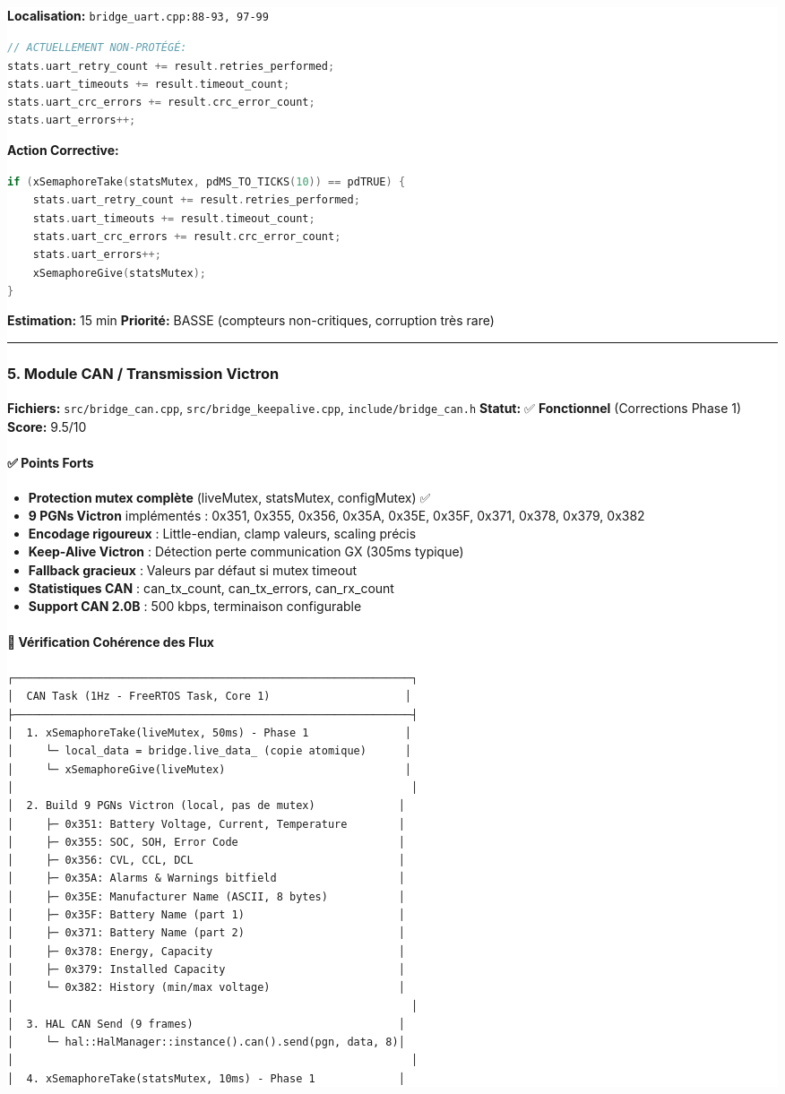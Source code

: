 **Localisation:** `bridge_uart.cpp:88-93, 97-99`
```cpp
// ACTUELLEMENT NON-PROTÉGÉ:
stats.uart_retry_count += result.retries_performed;
stats.uart_timeouts += result.timeout_count;
stats.uart_crc_errors += result.crc_error_count;
stats.uart_errors++;
```

**Action Corrective:**
```cpp
if (xSemaphoreTake(statsMutex, pdMS_TO_TICKS(10)) == pdTRUE) {
    stats.uart_retry_count += result.retries_performed;
    stats.uart_timeouts += result.timeout_count;
    stats.uart_crc_errors += result.crc_error_count;
    stats.uart_errors++;
    xSemaphoreGive(statsMutex);
}
```

**Estimation:** 15 min
**Priorité:** BASSE (compteurs non-critiques, corruption très rare)

---

### 5. Module CAN / Transmission Victron

**Fichiers:** `src/bridge_can.cpp`, `src/bridge_keepalive.cpp`, `include/bridge_can.h`
**Statut:** ✅ **Fonctionnel** (Corrections Phase 1)
**Score:** 9.5/10

#### ✅ Points Forts
- **Protection mutex complète** (liveMutex, statsMutex, configMutex) ✅
- **9 PGNs Victron** implémentés : 0x351, 0x355, 0x356, 0x35A, 0x35E, 0x35F, 0x371, 0x378, 0x379, 0x382
- **Encodage rigoureux** : Little-endian, clamp valeurs, scaling précis
- **Keep-Alive Victron** : Détection perte communication GX (305ms typique)
- **Fallback gracieux** : Valeurs par défaut si mutex timeout
- **Statistiques CAN** : can_tx_count, can_tx_errors, can_rx_count
- **Support CAN 2.0B** : 500 kbps, terminaison configurable

#### 🧪 Vérification Cohérence des Flux
```
┌──────────────────────────────────────────────────────────────┐
│  CAN Task (1Hz - FreeRTOS Task, Core 1)                     │
├──────────────────────────────────────────────────────────────┤
│  1. xSemaphoreTake(liveMutex, 50ms) - Phase 1               │
│     └─ local_data = bridge.live_data_ (copie atomique)      │
│     └─ xSemaphoreGive(liveMutex)                            │
│                                                              │
│  2. Build 9 PGNs Victron (local, pas de mutex)             │
│     ├─ 0x351: Battery Voltage, Current, Temperature        │
│     ├─ 0x355: SOC, SOH, Error Code                         │
│     ├─ 0x356: CVL, CCL, DCL                                │
│     ├─ 0x35A: Alarms & Warnings bitfield                   │
│     ├─ 0x35E: Manufacturer Name (ASCII, 8 bytes)           │
│     ├─ 0x35F: Battery Name (part 1)                        │
│     ├─ 0x371: Battery Name (part 2)                        │
│     ├─ 0x378: Energy, Capacity                             │
│     ├─ 0x379: Installed Capacity                           │
│     └─ 0x382: History (min/max voltage)                    │
│                                                              │
│  3. HAL CAN Send (9 frames)                                │
│     └─ hal::HalManager::instance().can().send(pgn, data, 8)│
│                                                              │
│  4. xSemaphoreTake(statsMutex, 10ms) - Phase 1             │
```